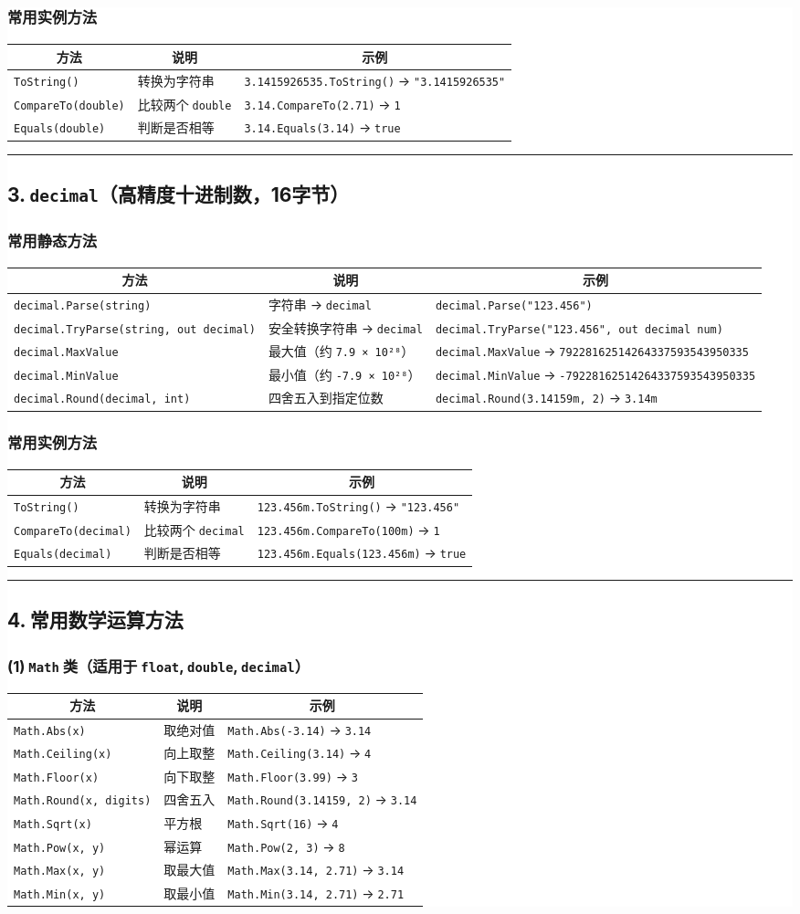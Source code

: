 ### **常用实例方法**

| 方法                | 说明              | 示例                                         |
| ------------------- | ----------------- | -------------------------------------------- |
| `ToString()`        | 转换为字符串      | `3.1415926535.ToString()` → `"3.1415926535"` |
| `CompareTo(double)` | 比较两个 `double` | `3.14.CompareTo(2.71)` → `1`                 |
| `Equals(double)`    | 判断是否相等      | `3.14.Equals(3.14)` → `true`                 |

---

## **3. `decimal`（高精度十进制数，16字节）**

### **常用静态方法**

| 方法                                    | 说明                       | 示例                                                  |
| --------------------------------------- | -------------------------- | ----------------------------------------------------- |
| `decimal.Parse(string)`                 | 字符串 → `decimal`         | `decimal.Parse("123.456")`                            |
| `decimal.TryParse(string, out decimal)` | 安全转换字符串 → `decimal` | `decimal.TryParse("123.456", out decimal num)`        |
| `decimal.MaxValue`                      | 最大值（约 `7.9 × 10²⁸`）  | `decimal.MaxValue` → `79228162514264337593543950335`  |
| `decimal.MinValue`                      | 最小值（约 `-7.9 × 10²⁸`） | `decimal.MinValue` → `-79228162514264337593543950335` |
| `decimal.Round(decimal, int)`           | 四舍五入到指定位数         | `decimal.Round(3.14159m, 2)` → `3.14m`                |

### **常用实例方法**

| 方法                 | 说明               | 示例                                 |
| -------------------- | ------------------ | ------------------------------------ |
| `ToString()`         | 转换为字符串       | `123.456m.ToString()` → `"123.456"`  |
| `CompareTo(decimal)` | 比较两个 `decimal` | `123.456m.CompareTo(100m)` → `1`     |
| `Equals(decimal)`    | 判断是否相等       | `123.456m.Equals(123.456m)` → `true` |

---

## **4. 常用数学运算方法**

### **(1) `Math` 类（适用于 `float`, `double`, `decimal`）**

| 方法                    | 说明     | 示例                              |
| ----------------------- | -------- | --------------------------------- |
| `Math.Abs(x)`           | 取绝对值 | `Math.Abs(-3.14)` → `3.14`        |
| `Math.Ceiling(x)`       | 向上取整 | `Math.Ceiling(3.14)` → `4`        |
| `Math.Floor(x)`         | 向下取整 | `Math.Floor(3.99)` → `3`          |
| `Math.Round(x, digits)` | 四舍五入 | `Math.Round(3.14159, 2)` → `3.14` |
| `Math.Sqrt(x)`          | 平方根   | `Math.Sqrt(16)` → `4`             |
| `Math.Pow(x, y)`        | 幂运算   | `Math.Pow(2, 3)` → `8`            |
| `Math.Max(x, y)`        | 取最大值 | `Math.Max(3.14, 2.71)` → `3.14`   |
| `Math.Min(x, y)`        | 取最小值 | `Math.Min(3.14, 2.71)` → `2.71`   |
